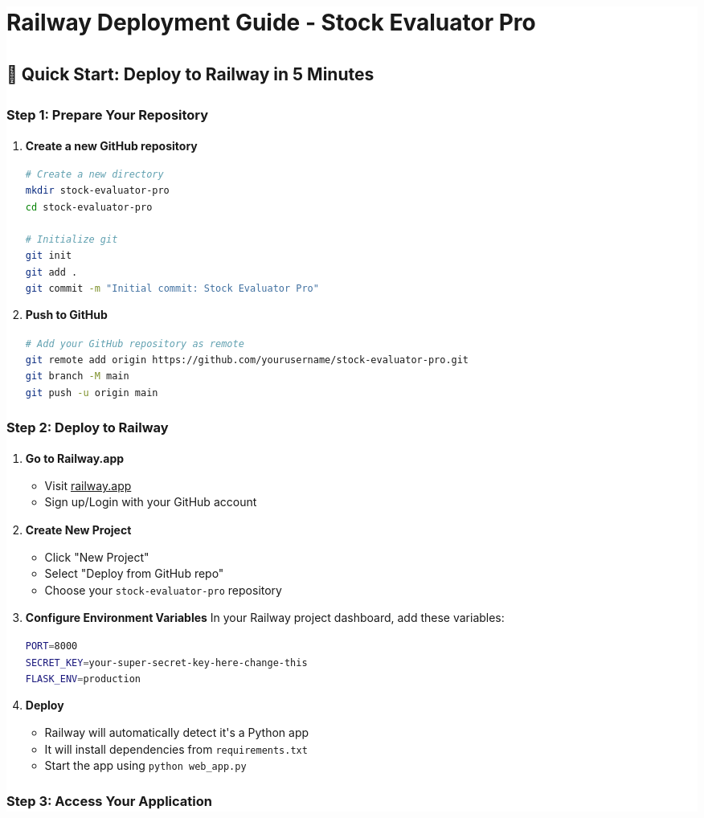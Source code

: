 # Railway Deployment Guide - Stock Evaluator Pro

## 🚀 Quick Start: Deploy to Railway in 5 Minutes

### Step 1: Prepare Your Repository

1. **Create a new GitHub repository**
   ```bash
   # Create a new directory
   mkdir stock-evaluator-pro
   cd stock-evaluator-pro
   
   # Initialize git
   git init
   git add .
   git commit -m "Initial commit: Stock Evaluator Pro"
   ```

2. **Push to GitHub**
   ```bash
   # Add your GitHub repository as remote
   git remote add origin https://github.com/yourusername/stock-evaluator-pro.git
   git branch -M main
   git push -u origin main
   ```

### Step 2: Deploy to Railway

1. **Go to Railway.app**
   - Visit [railway.app](https://railway.app)
   - Sign up/Login with your GitHub account

2. **Create New Project**
   - Click "New Project"
   - Select "Deploy from GitHub repo"
   - Choose your `stock-evaluator-pro` repository

3. **Configure Environment Variables**
   In your Railway project dashboard, add these variables:
   ```bash
   PORT=8000
   SECRET_KEY=your-super-secret-key-here-change-this
   FLASK_ENV=production
   ```

4. **Deploy**
   - Railway will automatically detect it's a Python app
   - It will install dependencies from `requirements.txt`
   - Start the app using `python web_app.py`

### Step 3: Access Your Application
